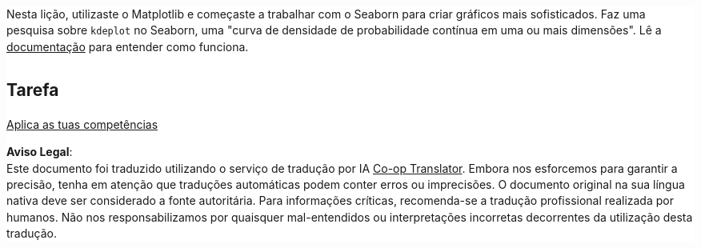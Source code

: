 Nesta lição, utilizaste o Matplotlib e começaste a trabalhar com o Seaborn para criar gráficos mais sofisticados. Faz uma pesquisa sobre `kdeplot` no Seaborn, uma "curva de densidade de probabilidade contínua em uma ou mais dimensões". Lê a [documentação](https://seaborn.pydata.org/generated/seaborn.kdeplot.html) para entender como funciona.

## Tarefa

[Aplica as tuas competências](assignment.md)

**Aviso Legal**:  
Este documento foi traduzido utilizando o serviço de tradução por IA [Co-op Translator](https://github.com/Azure/co-op-translator). Embora nos esforcemos para garantir a precisão, tenha em atenção que traduções automáticas podem conter erros ou imprecisões. O documento original na sua língua nativa deve ser considerado a fonte autoritária. Para informações críticas, recomenda-se a tradução profissional realizada por humanos. Não nos responsabilizamos por quaisquer mal-entendidos ou interpretações incorretas decorrentes da utilização desta tradução.